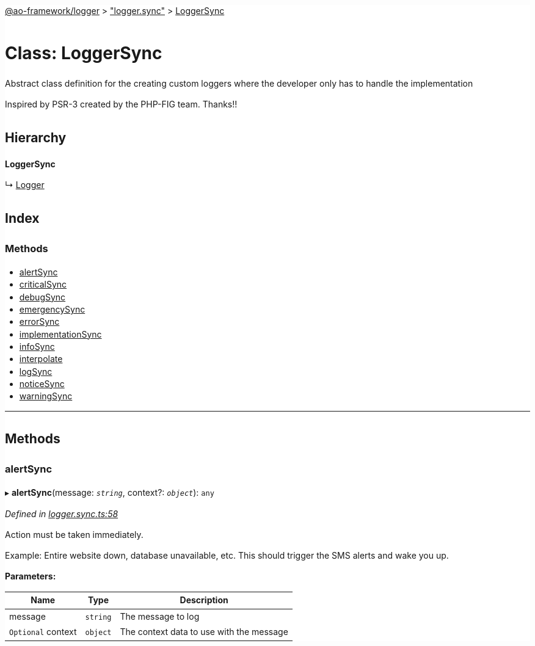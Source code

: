 [@ao-framework/logger](../README.md) > ["logger.sync"](../modules/_logger_sync_.md) > [LoggerSync](../classes/_logger_sync_.loggersync.md)

# Class: LoggerSync

Abstract class definition for the creating custom loggers where the developer only has to handle the implementation

Inspired by PSR-3 created by the PHP-FIG team. Thanks!!

## Hierarchy

**LoggerSync**

↳  [Logger](_logger_.logger.md)

## Index

### Methods

* [alertSync](_logger_sync_.loggersync.md#alertsync)
* [criticalSync](_logger_sync_.loggersync.md#criticalsync)
* [debugSync](_logger_sync_.loggersync.md#debugsync)
* [emergencySync](_logger_sync_.loggersync.md#emergencysync)
* [errorSync](_logger_sync_.loggersync.md#errorsync)
* [implementationSync](_logger_sync_.loggersync.md#implementationsync)
* [infoSync](_logger_sync_.loggersync.md#infosync)
* [interpolate](_logger_sync_.loggersync.md#interpolate)
* [logSync](_logger_sync_.loggersync.md#logsync)
* [noticeSync](_logger_sync_.loggersync.md#noticesync)
* [warningSync](_logger_sync_.loggersync.md#warningsync)

---

## Methods

<a id="alertsync"></a>

###  alertSync

▸ **alertSync**(message: *`string`*, context?: *`object`*): `any`

*Defined in [logger.sync.ts:58](https://github.com/ao-framework/logger/blob/a389378/src/logger.sync.ts#L58)*

Action must be taken immediately.

Example: Entire website down, database unavailable, etc. This should trigger the SMS alerts and wake you up.

**Parameters:**

| Name | Type | Description |
| ------ | ------ | ------ |
| message | `string` |  The message to log |
| `Optional` context | `object` |  The context data to use with the message |
